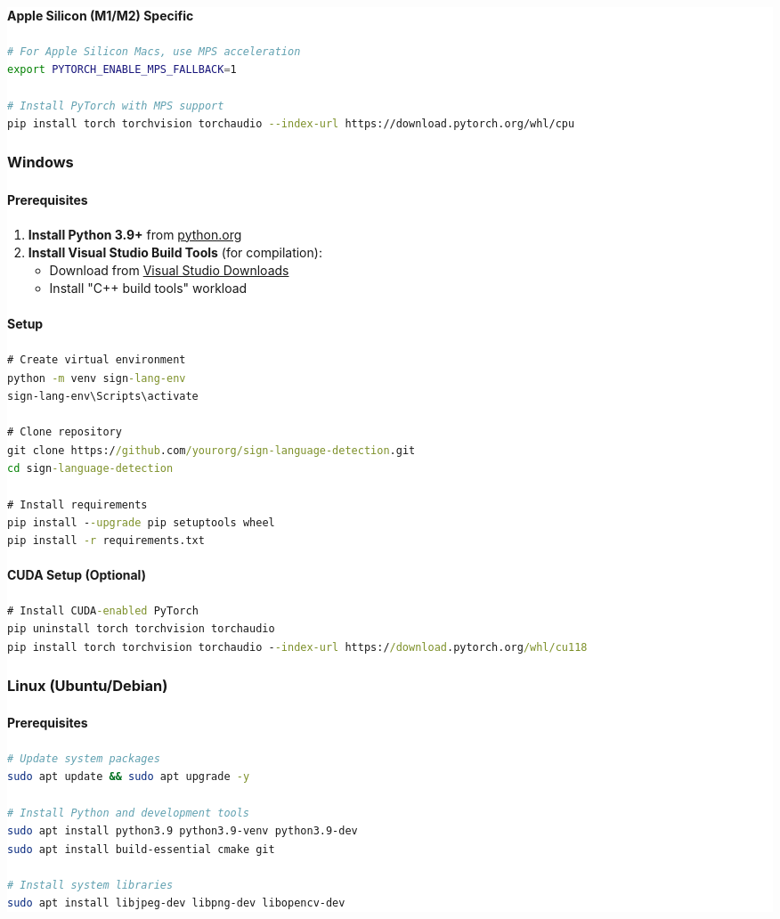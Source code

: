 #### Apple Silicon (M1/M2) Specific
```bash
# For Apple Silicon Macs, use MPS acceleration
export PYTORCH_ENABLE_MPS_FALLBACK=1

# Install PyTorch with MPS support
pip install torch torchvision torchaudio --index-url https://download.pytorch.org/whl/cpu
```

### Windows

#### Prerequisites
1. **Install Python 3.9+** from [python.org](https://www.python.org/downloads/)
2. **Install Visual Studio Build Tools** (for compilation):
   - Download from [Visual Studio Downloads](https://visualstudio.microsoft.com/downloads/)
   - Install "C++ build tools" workload

#### Setup
```cmd
# Create virtual environment
python -m venv sign-lang-env
sign-lang-env\Scripts\activate

# Clone repository
git clone https://github.com/yourorg/sign-language-detection.git
cd sign-language-detection

# Install requirements
pip install --upgrade pip setuptools wheel
pip install -r requirements.txt
```

#### CUDA Setup (Optional)
```cmd
# Install CUDA-enabled PyTorch
pip uninstall torch torchvision torchaudio
pip install torch torchvision torchaudio --index-url https://download.pytorch.org/whl/cu118
```

### Linux (Ubuntu/Debian)

#### Prerequisites
```bash
# Update system packages
sudo apt update && sudo apt upgrade -y

# Install Python and development tools
sudo apt install python3.9 python3.9-venv python3.9-dev
sudo apt install build-essential cmake git

# Install system libraries
sudo apt install libjpeg-dev libpng-dev libopencv-dev
```
